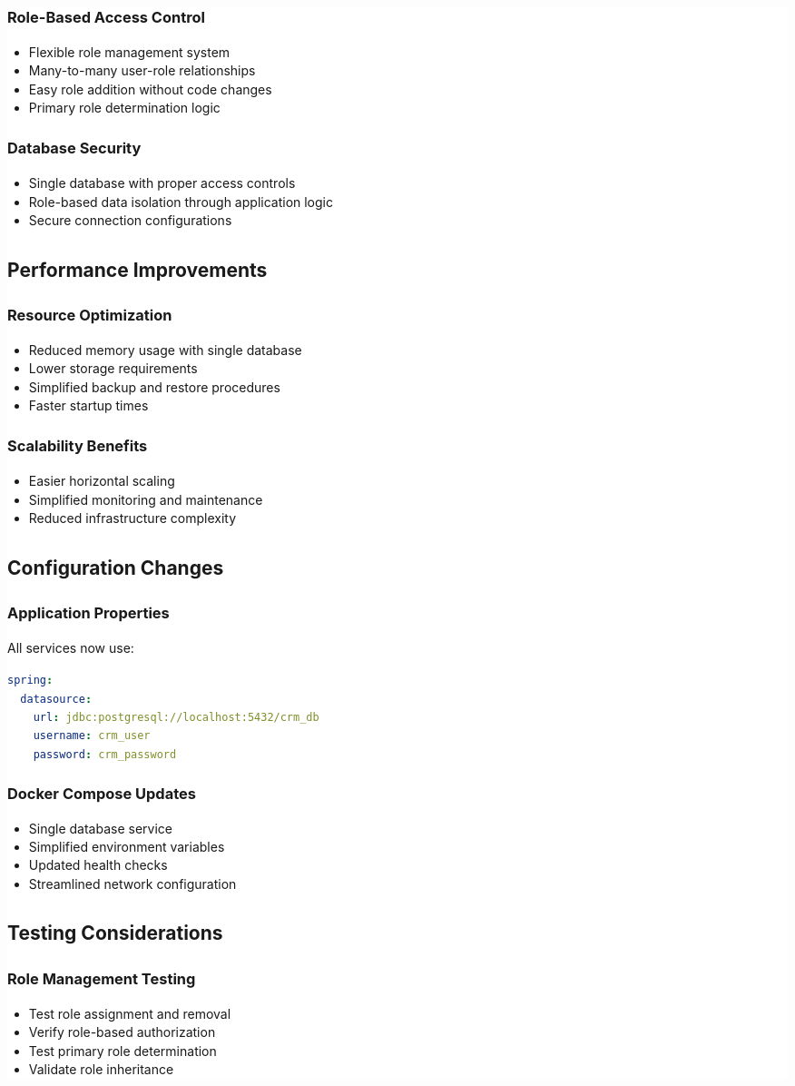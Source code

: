 ### Role-Based Access Control
- Flexible role management system
- Many-to-many user-role relationships
- Easy role addition without code changes
- Primary role determination logic

### Database Security
- Single database with proper access controls
- Role-based data isolation through application logic
- Secure connection configurations

## Performance Improvements

### Resource Optimization
- Reduced memory usage with single database
- Lower storage requirements
- Simplified backup and restore procedures
- Faster startup times

### Scalability Benefits
- Easier horizontal scaling
- Simplified monitoring and maintenance
- Reduced infrastructure complexity

## Configuration Changes

### Application Properties
All services now use:
```yaml
spring:
  datasource:
    url: jdbc:postgresql://localhost:5432/crm_db
    username: crm_user
    password: crm_password
```

### Docker Compose Updates
- Single database service
- Simplified environment variables
- Updated health checks
- Streamlined network configuration

## Testing Considerations

### Role Management Testing
- Test role assignment and removal
- Verify role-based authorization
- Test primary role determination
- Validate role inheritance
